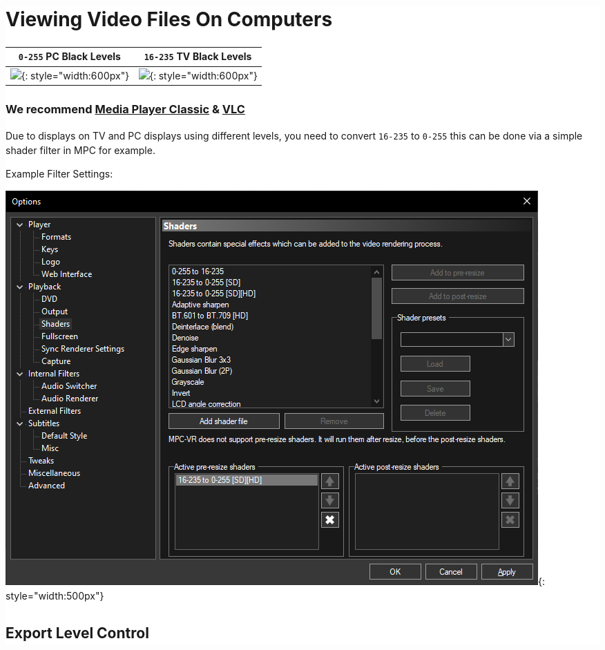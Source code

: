 
# Viewing Video Files On Computers


| `0-255` PC Black Levels | `16-235` TV Black Levels |
| ------------------------------------------------------------------------------------- | -------------------------------------------------------------------------------- |
| ![](assets/images/Post-Processing/TV-With-PC-Levels.png){: style="width:600px"} | ![](assets/images/Post-Processing/TV-PC-Levels.png){: style="width:600px"} |


### We recommend [Media Player Classic](https://codecguide.com/download_k-lite_codec_pack_mega.htm) & [VLC](https://www.videolan.org/)


Due to displays on TV and PC displays using different levels, you need to convert `16-235` to `0-255` this can be done via a simple shader filter in MPC for example.

Example Filter Settings:

![](assets/images/Post-Processing/Media-Player-Classic-Shader-Filters.png){: style="width:500px"}


## Export Level Control 
